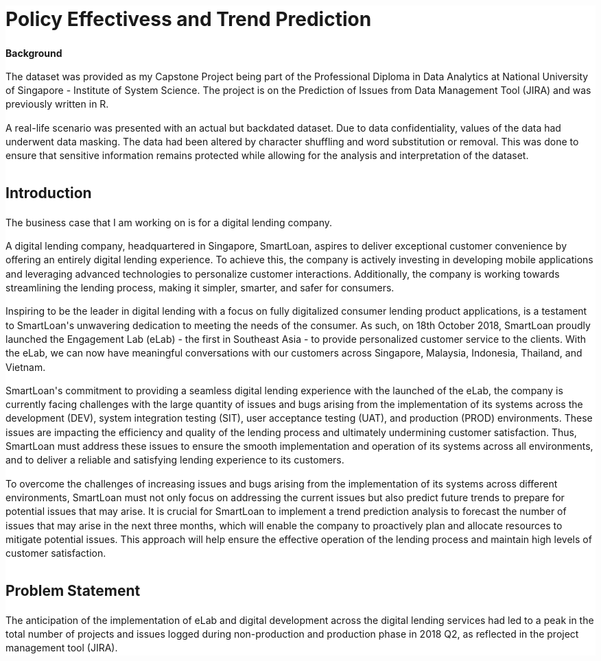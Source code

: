 # Policy Effectivess and Trend Prediction

**Background**

The dataset was provided as my Capstone Project being part of the Professional Diploma in Data Analytics at National University of Singapore - Institute of System Science. The project is on the Prediction of Issues from Data Management Tool (JIRA) and was previously written in R.

A real-life scenario was presented with an actual but backdated dataset. Due to data confidentiality, values of the data had underwent data masking. The data had been altered by character shuffling and word substitution or removal. This was done to ensure that sensitive information remains protected while allowing for the analysis and interpretation of the dataset.


## Introduction
The business case that I am working on is for a digital lending company.

A digital lending company, headquartered in Singapore, SmartLoan, aspires to deliver exceptional customer convenience by offering an entirely digital lending experience. To achieve this, the company is actively investing in developing mobile applications and leveraging advanced technologies to personalize customer interactions. Additionally, the company is working towards streamlining the lending process, making it simpler, smarter, and safer for consumers.

Inspiring to be the leader in digital lending with a focus on fully digitalized consumer lending product applications, is a testament to SmartLoan's unwavering dedication to meeting the needs of the consumer. As such, on 18th October 2018, SmartLoan proudly launched the Engagement Lab (eLab) - the first in Southeast Asia - to provide personalized customer service to the clients. With the eLab, we can now have meaningful conversations with our customers across Singapore, Malaysia, Indonesia, Thailand, and Vietnam.

SmartLoan's commitment to providing a seamless digital lending experience with the launched of the eLab, the company is currently facing challenges with the large quantity of issues and bugs arising from the implementation of its systems across the development (DEV), system integration testing (SIT), user acceptance testing (UAT), and production (PROD) environments. These issues are impacting the efficiency and quality of the lending process and ultimately undermining customer satisfaction. Thus, SmartLoan must address these issues to ensure the smooth implementation and operation of its systems across all environments, and to deliver a reliable and satisfying lending experience to its customers.

To overcome the challenges of increasing issues and bugs arising from the implementation of its systems across different environments, SmartLoan must not only focus on addressing the current issues but also predict future trends to prepare for potential issues that may arise. It is crucial for SmartLoan to implement a trend prediction analysis to forecast the number of issues that may arise in the next three months, which will enable the company to proactively plan and allocate resources to mitigate potential issues. This approach will help ensure the effective operation of the lending process and maintain high levels of customer satisfaction.

## Problem Statement
The anticipation of the implementation of eLab and digital development across the digital lending services had led to a peak in the total number of projects and issues logged during non-production and production phase in 2018 Q2, as reflected in the project management tool (JIRA).
